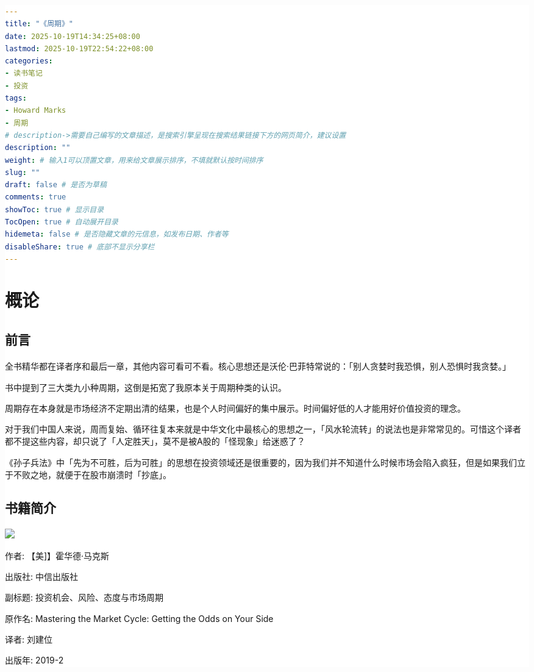 ```yaml
---
title: "《周期》"
date: 2025-10-19T14:34:25+08:00
lastmod: 2025-10-19T22:54:22+08:00
categories:
- 读书笔记
- 投资
tags:
- Howard Marks
- 周期
# description->需要自己编写的文章描述，是搜索引擎呈现在搜索结果链接下方的网页简介，建议设置
description: ""
weight: # 输入1可以顶置文章，用来给文章展示排序，不填就默认按时间排序
slug: ""
draft: false # 是否为草稿
comments: true
showToc: true # 显示目录
TocOpen: true # 自动展开目录
hidemeta: false # 是否隐藏文章的元信息，如发布日期、作者等
disableShare: true # 底部不显示分享栏
---
```


# 概论

## 前言

全书精华都在译者序和最后一章，其他内容可看可不看。核心思想还是沃伦·巴菲特常说的：「别人贪婪时我恐惧，别人恐惧时我贪婪。」

书中提到了三大类九小种周期，这倒是拓宽了我原本关于周期种类的认识。

周期存在本身就是市场经济不定期出清的结果，也是个人时间偏好的集中展示。时间偏好低的人才能用好价值投资的理念。

对于我们中国人来说，周而复始、循环往复本来就是中华文化中最核心的思想之一，「风水轮流转」的说法也是非常常见的。可惜这个译者都不提这些内容，却只说了「人定胜天」，莫不是被A股的「怪现象」给迷惑了？

《孙子兵法》中「先为不可胜，后为可胜」的思想在投资领域还是很重要的，因为我们并不知道什么时候市场会陷入疯狂，但是如果我们立于不败之地，就便于在股市崩溃时「抄底」。


## 书籍简介

![](https://setsailtowardstianhan.ip-ddns.com/blog/750b129e181b3582c6a27aac156a0584.png)

作者: 【美]】霍华德·马克斯

出版社: 中信出版社

副标题: 投资机会、风险、态度与市场周期

原作名: Mastering the Market Cycle: Getting the Odds on Your Side

译者: 刘建位

出版年: 2019-2
